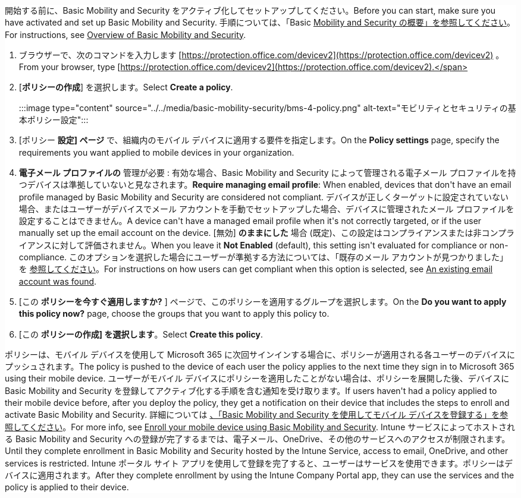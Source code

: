<span data-ttu-id="8e7c3-122">開始する前に、Basic Mobility and Security をアクティブ化してセットアップしてください。</span><span class="sxs-lookup"><span data-stu-id="8e7c3-122">Before you can start, make sure you have activated and set up Basic Mobility and Security.</span></span> <span data-ttu-id="8e7c3-123">手順については、「Basic [Mobility and Security の概要」を参照してください](overview.md)。</span><span class="sxs-lookup"><span data-stu-id="8e7c3-123">For instructions, see [Overview of Basic Mobility and Security](overview.md).</span></span>

1. <span data-ttu-id="8e7c3-124">ブラウザーで、次のコマンドを入力します [https://protection.office.com/devicev2](https://protection.office.com/devicev2) 。</span><span class="sxs-lookup"><span data-stu-id="8e7c3-124">From your browser, type [https://protection.office.com/devicev2](https://protection.office.com/devicev2).</span></span>

2. <span data-ttu-id="8e7c3-125">[**ポリシーの作成**] を選択します。</span><span class="sxs-lookup"><span data-stu-id="8e7c3-125">Select **Create a policy**.</span></span>

   :::image type="content" source="../../media/basic-mobility-security/bms-4-policy.png" alt-text="モビリティとセキュリティの基本ポリシー設定":::

3. <span data-ttu-id="8e7c3-127">[ポリシー **設定] ページ** で、組織内のモバイル デバイスに適用する要件を指定します。</span><span class="sxs-lookup"><span data-stu-id="8e7c3-127">On the **Policy settings** page, specify the requirements you want applied to mobile devices in your organization.</span></span>

4. <span data-ttu-id="8e7c3-128">**電子メール プロファイルの** 管理が必要 : 有効な場合、Basic Mobility and Security によって管理される電子メール プロファイルを持つデバイスは準拠していないと見なされます。</span><span class="sxs-lookup"><span data-stu-id="8e7c3-128">**Require managing email profile**: When enabled, devices that don't have an email profile managed by Basic Mobility and Security are considered not compliant.</span></span> <span data-ttu-id="8e7c3-129">デバイスが正しくターゲットに設定されていない場合、またはユーザーがデバイスでメール アカウントを手動でセットアップした場合、デバイスに管理されたメール プロファイルを設定することはできません。</span><span class="sxs-lookup"><span data-stu-id="8e7c3-129">A device can't have a managed email profile when it's not correctly targeted, or if the user manually set up the email account on the device.</span></span> <span data-ttu-id="8e7c3-130">[無効] **のままにした** 場合 (既定)、この設定はコンプライアンスまたは非コンプライアンスに対して評価されません。</span><span class="sxs-lookup"><span data-stu-id="8e7c3-130">When you leave it **Not Enabled** (default), this setting isn't evaluated for compliance or non-compliance.</span></span> <span data-ttu-id="8e7c3-131">このオプションを選択した場合にユーザーが準拠する方法については、「既存のメール アカウントが見つかりました」を [参照してください](https://docs.microsoft.com/intune-user-help/existing-company-email-account-found)。</span><span class="sxs-lookup"><span data-stu-id="8e7c3-131">For instructions on how users can get compliant when this option is selected, see [An existing email account was found](https://docs.microsoft.com/intune-user-help/existing-company-email-account-found).</span></span>

5. <span data-ttu-id="8e7c3-132">[この **ポリシーを今すぐ適用しますか?** ] ページで、このポリシーを適用するグループを選択します。</span><span class="sxs-lookup"><span data-stu-id="8e7c3-132">On the **Do you want to apply this policy now?** page, choose the groups that you want to apply this policy to.</span></span>

6. <span data-ttu-id="8e7c3-133">[この **ポリシーの作成] を選択します**。</span><span class="sxs-lookup"><span data-stu-id="8e7c3-133">Select **Create this policy**.</span></span>

<span data-ttu-id="8e7c3-134">ポリシーは、モバイル デバイスを使用して Microsoft 365 に次回サインインする場合に、ポリシーが適用される各ユーザーのデバイスにプッシュされます。</span><span class="sxs-lookup"><span data-stu-id="8e7c3-134">The policy is pushed to the device of each user the policy applies to the next time they sign in to Microsoft 365 using their mobile device.</span></span> <span data-ttu-id="8e7c3-135">ユーザーがモバイル デバイスにポリシーを適用したことがない場合は、ポリシーを展開した後、デバイスに Basic Mobility and Security を登録してアクティブ化する手順を含む通知を受け取ります。</span><span class="sxs-lookup"><span data-stu-id="8e7c3-135">If users haven't had a policy applied to their mobile device before, after you deploy the policy, they get a notification on their device that includes the steps to enroll and activate Basic Mobility and Security.</span></span> <span data-ttu-id="8e7c3-136">詳細については [、「Basic Mobility and Security を使用してモバイル デバイスを登録する」を参照してください](enroll-your-mobile-device.md)。</span><span class="sxs-lookup"><span data-stu-id="8e7c3-136">For more info, see [Enroll your mobile device using Basic Mobility and Security](enroll-your-mobile-device.md).</span></span> <span data-ttu-id="8e7c3-137">Intune サービスによってホストされる Basic Mobility and Security への登録が完了するまでは、電子メール、OneDrive、その他のサービスへのアクセスが制限されます。</span><span class="sxs-lookup"><span data-stu-id="8e7c3-137">Until they complete enrollment in Basic Mobility and Security hosted by the Intune Service, access to email, OneDrive, and other services is restricted.</span></span> <span data-ttu-id="8e7c3-138">Intune ポータル サイト アプリを使用して登録を完了すると、ユーザーはサービスを使用できます。ポリシーはデバイスに適用されます。</span><span class="sxs-lookup"><span data-stu-id="8e7c3-138">After they complete enrollment by using the Intune Company Portal app, they can use the services and the policy is applied to their device.</span></span>
